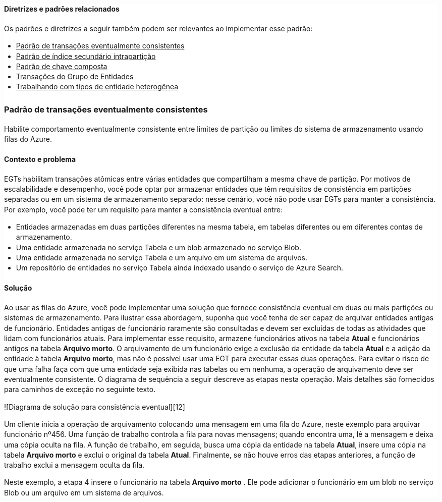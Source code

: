 #### <a name="related-patterns-and-guidance"></a>Diretrizes e padrões relacionados
Os padrões e diretrizes a seguir também podem ser relevantes ao implementar esse padrão:  

* [Padrão de transações eventualmente consistentes](#eventually-consistent-transactions-pattern)  
* [Padrão de índice secundário intrapartição](#intra-partition-secondary-index-pattern)  
* [Padrão de chave composta](#compound-key-pattern)  
* [Transações do Grupo de Entidades](#entity-group-transactions)  
* [Trabalhando com tipos de entidade heterogênea](#working-with-heterogeneous-entity-types)  

### <a name="eventually-consistent-transactions-pattern"></a>Padrão de transações eventualmente consistentes
Habilite comportamento eventualmente consistente entre limites de partição ou limites do sistema de armazenamento usando filas do Azure.  

#### <a name="context-and-problem"></a>Contexto e problema
EGTs habilitam transações atômicas entre várias entidades que compartilham a mesma chave de partição. Por motivos de escalabilidade e desempenho, você pode optar por armazenar entidades que têm requisitos de consistência em partições separadas ou em um sistema de armazenamento separado: nesse cenário, você não pode usar EGTs para manter a consistência. Por exemplo, você pode ter um requisito para manter a consistência eventual entre:  

* Entidades armazenadas em duas partições diferentes na mesma tabela, em tabelas diferentes ou em diferentes contas de armazenamento.  
* Uma entidade armazenada no serviço Tabela e um blob armazenado no serviço Blob.  
* Uma entidade armazenada no serviço Tabela e um arquivo em um sistema de arquivos.  
* Um repositório de entidades no serviço Tabela ainda indexado usando o serviço de Azure Search.  

#### <a name="solution"></a>Solução
Ao usar as filas do Azure, você pode implementar uma solução que fornece consistência eventual em duas ou mais partições ou sistemas de armazenamento.
Para ilustrar essa abordagem, suponha que você tenha de ser capaz de arquivar entidades antigas de funcionário. Entidades antigas de funcionário raramente são consultadas e devem ser excluídas de todas as atividades que lidam com funcionários atuais. Para implementar esse requisito, armazene funcionários ativos na tabela **Atual** e funcionários antigos na tabela **Arquivo morto**. O arquivamento de um funcionário exige a exclusão da entidade da tabela **Atual** e a adição da entidade à tabela **Arquivo morto**, mas não é possível usar uma EGT para executar essas duas operações. Para evitar o risco de que uma falha faça com que uma entidade seja exibida nas tabelas ou em nenhuma, a operação de arquivamento deve ser eventualmente consistente. O diagrama de sequência a seguir descreve as etapas nesta operação. Mais detalhes são fornecidos para caminhos de exceção no seguinte texto.  

![Diagrama de solução para consistência eventual][12]

Um cliente inicia a operação de arquivamento colocando uma mensagem em uma fila do Azure, neste exemplo para arquivar funcionário nº456. Uma função de trabalho controla a fila para novas mensagens; quando encontra uma, lê a mensagem e deixa uma cópia oculta na fila. A função de trabalho, em seguida, busca uma cópia da entidade na tabela **Atual**, insere uma cópia na tabela **Arquivo morto** e exclui o original da tabela **Atual**. Finalmente, se não houve erros das etapas anteriores, a função de trabalho exclui a mensagem oculta da fila.  

Neste exemplo, a etapa 4 insere o funcionário na tabela **Arquivo morto** . Ele pode adicionar o funcionário em um blob no serviço Blob ou um arquivo em um sistema de arquivos.  
